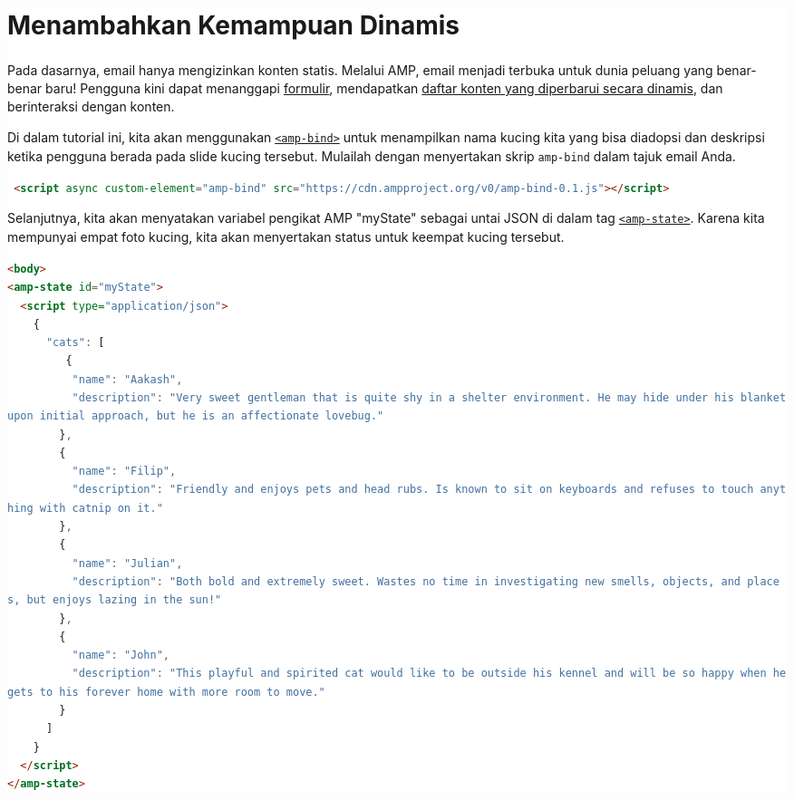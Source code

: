 # Menambahkan Kemampuan Dinamis

Pada dasarnya, email hanya mengizinkan konten statis. Melalui AMP, email menjadi terbuka untuk dunia peluang yang benar-benar baru! Pengguna kini dapat menanggapi [formulir](/content/amp-dev/documentation/components/reference/amp-form.md), mendapatkan [daftar konten yang diperbarui secara dinamis](/content/amp-dev/documentation/components/reference/amp-list.md), dan berinteraksi dengan konten.

Di dalam tutorial ini, kita akan menggunakan [`<amp-bind>`](/content/amp-dev/documentation/components/reference/amp-bind.md) untuk menampilkan nama kucing kita yang bisa diadopsi dan deskripsi ketika pengguna berada pada slide kucing tersebut. Mulailah dengan menyertakan skrip `amp-bind` dalam tajuk email Anda.

```html
 <script async custom-element="amp-bind" src="https://cdn.ampproject.org/v0/amp-bind-0.1.js"></script>
```

Selanjutnya, kita akan menyatakan variabel pengikat AMP "myState" sebagai untai JSON di dalam tag [`<amp-state>`](/content/amp-dev/documentation/components/reference/amp-bind.md#state). Karena kita mempunyai empat foto kucing, kita akan menyertakan status untuk keempat kucing tersebut.

```html
<body>
<amp-state id="myState">
  <script type="application/json">
    {
      "cats": [
         {
          "name": "Aakash",
          "description": "Very sweet gentleman that is quite shy in a shelter environment. He may hide under his blanket upon initial approach, but he is an affectionate lovebug."
        },
        {
          "name": "Filip",
          "description": "Friendly and enjoys pets and head rubs. Is known to sit on keyboards and refuses to touch anything with catnip on it."
        },
        {
          "name": "Julian",
          "description": "Both bold and extremely sweet. Wastes no time in investigating new smells, objects, and places, but enjoys lazing in the sun!"
        },
        {
          "name": "John",
          "description": "This playful and spirited cat would like to be outside his kennel and will be so happy when he gets to his forever home with more room to move."
        }
      ]
    }
  </script>
</amp-state>
```

